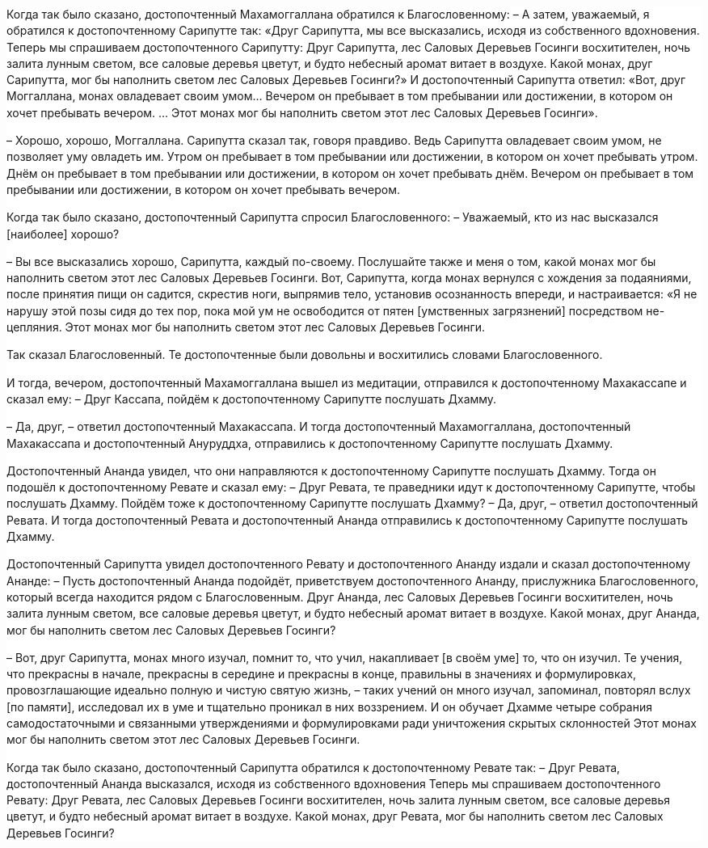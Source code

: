 Когда так было сказано, достопочтенный Махамоггаллана обратился к Благословенному: – А затем, уважаемый, я обратился к достопочтенному Сарипутте так: «Друг Сарипутта, мы все высказались, исходя из собственного вдохновения\. Теперь мы спрашиваем достопочтенного Сарипутту: Друг Сарипутта, лес Саловых Деревьев Госинги восхитителен, ночь залита лунным светом, все саловые деревья цветут, и будто небесный аромат витает в воздухе\. Какой монах, друг Сарипутта, мог бы наполнить светом лес Саловых Деревьев Госинги?» И достопочтенный Сарипутта ответил: «Вот, друг Моггаллана, монах овладевает своим умом… Вечером он пребывает в том пребывании или достижении, в котором он хочет пребывать вечером\. …            Этот монах мог бы наполнить светом этот лес Саловых Деревьев Госинги»\.

– Хорошо, хорошо, Моггаллана\. Сарипутта сказал так, говоря правдиво\. Ведь Сарипутта овладевает своим умом, не позволяет уму овладеть им\. Утром он пребывает в том пребывании или достижении, в котором он хочет пребывать утром\. Днём он пребывает в том пребывании или достижении, в котором он хочет пребывать днём\. Вечером он пребывает в том пребывании или достижении, в котором он хочет пребывать вечером\.

Когда так было сказано, достопочтенный Сарипутта спросил Благословенного: – Уважаемый, кто из нас высказался \[наиболее\] хорошо?

– Вы все высказались хорошо, Сарипутта, каждый по\-своему\. Послушайте также и меня о том, какой монах мог бы наполнить светом этот лес Саловых Деревьев Госинги\. Вот, Сарипутта, когда монах вернулся с хождения за подаяниями, после принятия пищи он садится, скрестив ноги, выпрямив тело, установив осознанность впереди, и настраивается: «Я не нарушу этой позы сидя до тех пор, пока мой ум не освободится от пятен \[умственных загрязнений\] посредством не\-цепляния\. Этот монах мог бы наполнить светом этот лес Саловых Деревьев Госинги\.

Так сказал Благословенный\. Те достопочтенные были довольны и восхитились словами Благословенного\.

И тогда, вечером, достопочтенный Махамоггаллана вышел из медитации, отправился к достопочтенному Махакассапе и сказал ему: – Друг Кассапа, пойдём к достопочтенному Сарипутте послушать Дхамму\.

– Да, друг, – ответил достопочтенный Махакассапа\. И тогда достопочтенный Махамоггаллана, достопочтенный Махакассапа и достопочтенный Ануруддха, отправились к достопочтенному Сарипутте послушать Дхамму\.

Достопочтенный Ананда увидел, что они направляются к достопочтенному Сарипутте послушать Дхамму\. Тогда он подошёл к достопочтенному Ревате и сказал ему: – Друг Ревата, те праведники идут к достопочтенному Сарипутте, чтобы послушать Дхамму\. Пойдём тоже к достопочтенному Сарипутте послушать Дхамму?   – Да, друг, – ответил достопочтенный Ревата\. И тогда достопочтенный Ревата и достопочтенный Ананда отправились к достопочтенному Сарипутте послушать Дхамму\.

Достопочтенный Сарипутта увидел достопочтенного Ревату и достопочтенного Ананду издали и сказал достопочтенному Ананде: – Пусть достопочтенный Ананда подойдёт, приветствуем достопочтенного Ананду, прислужника Благословенного, который всегда находится рядом с Благословенным\. Друг Ананда, лес Саловых Деревьев Госинги восхитителен, ночь залита лунным светом, все саловые деревья цветут, и будто небесный аромат витает в воздухе\. Какой монах, друг Ананда, мог бы наполнить светом лес Саловых Деревьев Госинги?

– Вот, друг Сарипутта, монах много изучал, помнит то, что учил, накапливает \[в своём уме\] то, что он изучил\. Те учения, что прекрасны в начале, прекрасны в середине и прекрасны в конце, правильны в значениях и формулировках, провозглашающие идеально полную и чистую святую жизнь, – таких учений он много изучал, запоминал, повторял вслух \[по памяти\], исследовал их в уме и тщательно проникал в них воззрением\. И он обучает Дхамме четыре собрания самодостаточными и связанными утверждениями и формулировками ради уничтожения скрытых склонностей Этот монах мог бы наполнить светом этот лес Саловых Деревьев Госинги\.

Когда так было сказано, достопочтенный Сарипутта обратился к достопочтенному Ревате так: – Друг Ревата, достопочтенный Ананда высказался, исходя из собственного вдохновения Теперь мы спрашиваем достопочтенного Ревату: Друг Ревата, лес Саловых Деревьев Госинги восхитителен, ночь залита лунным светом, все саловые деревья цветут, и будто небесный аромат витает в воздухе\. Какой монах, друг Ревата, мог бы наполнить светом лес Саловых Деревьев Госинги?

